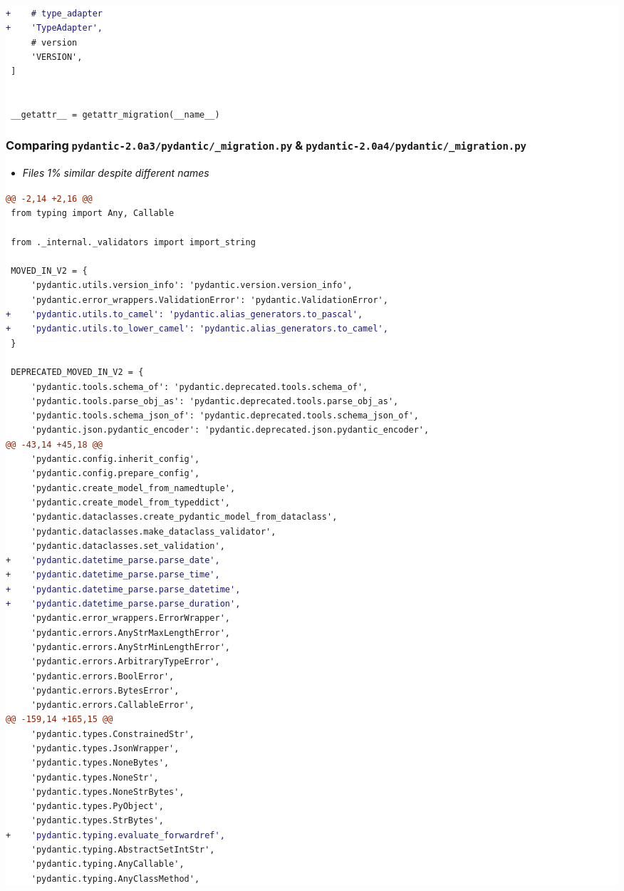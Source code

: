 ```diff
+    # type_adapter
+    'TypeAdapter',
     # version
     'VERSION',
 ]
 
 
 __getattr__ = getattr_migration(__name__)
```

### Comparing `pydantic-2.0a3/pydantic/_migration.py` & `pydantic-2.0a4/pydantic/_migration.py`

 * *Files 1% similar despite different names*

```diff
@@ -2,14 +2,16 @@
 from typing import Any, Callable
 
 from ._internal._validators import import_string
 
 MOVED_IN_V2 = {
     'pydantic.utils.version_info': 'pydantic.version.version_info',
     'pydantic.error_wrappers.ValidationError': 'pydantic.ValidationError',
+    'pydantic.utils.to_camel': 'pydantic.alias_generators.to_pascal',
+    'pydantic.utils.to_lower_camel': 'pydantic.alias_generators.to_camel',
 }
 
 DEPRECATED_MOVED_IN_V2 = {
     'pydantic.tools.schema_of': 'pydantic.deprecated.tools.schema_of',
     'pydantic.tools.parse_obj_as': 'pydantic.deprecated.tools.parse_obj_as',
     'pydantic.tools.schema_json_of': 'pydantic.deprecated.tools.schema_json_of',
     'pydantic.json.pydantic_encoder': 'pydantic.deprecated.json.pydantic_encoder',
@@ -43,14 +45,18 @@
     'pydantic.config.inherit_config',
     'pydantic.config.prepare_config',
     'pydantic.create_model_from_namedtuple',
     'pydantic.create_model_from_typeddict',
     'pydantic.dataclasses.create_pydantic_model_from_dataclass',
     'pydantic.dataclasses.make_dataclass_validator',
     'pydantic.dataclasses.set_validation',
+    'pydantic.datetime_parse.parse_date',
+    'pydantic.datetime_parse.parse_time',
+    'pydantic.datetime_parse.parse_datetime',
+    'pydantic.datetime_parse.parse_duration',
     'pydantic.error_wrappers.ErrorWrapper',
     'pydantic.errors.AnyStrMaxLengthError',
     'pydantic.errors.AnyStrMinLengthError',
     'pydantic.errors.ArbitraryTypeError',
     'pydantic.errors.BoolError',
     'pydantic.errors.BytesError',
     'pydantic.errors.CallableError',
@@ -159,14 +165,15 @@
     'pydantic.types.ConstrainedStr',
     'pydantic.types.JsonWrapper',
     'pydantic.types.NoneBytes',
     'pydantic.types.NoneStr',
     'pydantic.types.NoneStrBytes',
     'pydantic.types.PyObject',
     'pydantic.types.StrBytes',
+    'pydantic.typing.evaluate_forwardref',
     'pydantic.typing.AbstractSetIntStr',
     'pydantic.typing.AnyCallable',
     'pydantic.typing.AnyClassMethod',
```